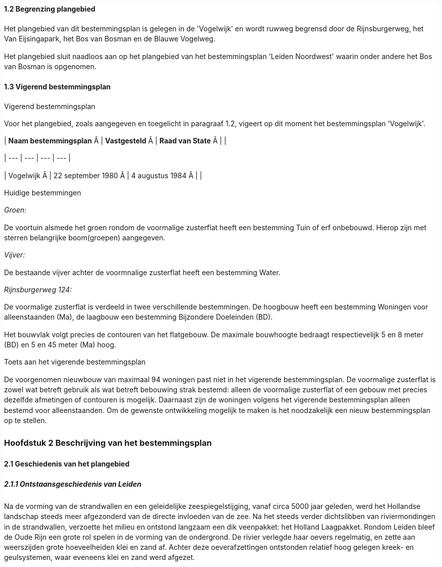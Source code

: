 #### 1\.2 Begrenzing plangebied

Het plangebied van dit bestemmingsplan is gelegen in de 'Vogelwijk' en wordt ruwweg begrensd door de Rijnsburgerweg, het Van Eijsingapark, het Bos van Bosman en de Blauwe Vogelweg.

Het plangebied sluit naadloos aan op het plangebied van het bestemmingsplan 'Leiden Noordwest' waarin onder andere het Bos van Bosman is opgenomen.

#### 1\.3 Vigerend bestemmingsplan

Vigerend bestemmingsplan

Voor het plangebied, zoals aangegeven en toegelicht in paragraaf 1\.2, vigeert op dit moment het bestemmingsplan 'Vogelwijk'.

| **Naam bestemmingsplan**    Â | **Vastgesteld**   Â | **Raad van State**   Â | |

| --- | --- | --- | --- |

| Vogelwijk   Â | 22 september 1980   Â | 4 augustus 1984   Â | |

Huidige bestemmingen

*Groen:*

De voortuin alsmede het groen rondom de voormalige zusterflat heeft een bestemming Tuin of erf onbebouwd. Hierop zijn met sterren belangrijke boom(groepen) aangegeven.

*Vijver:*

De bestaande vijver achter de voormnalige zusterflat heeft een bestemming Water.

*Rijnsburgerweg 124:*

De voormalige zusterflat is verdeeld in twee verschillende bestemmingen. De hoogbouw heeft een bestemming Woningen voor alleenstaanden (Ma), de laagbouw een bestemming Bijzondere Doeleinden (BD).

Het bouwvlak volgt precies de contouren van het flatgebouw. De maximale bouwhoogte bedraagt respectievelijk 5 en 8 meter (BD) en 5 en 45 meter (Ma) hoog.

Toets aan het vigerende bestemmingsplan

De voorgenomen nieuwbouw van maximaal 94 woningen past niet in het vigerende bestemmingsplan. De voormalige zusterflat is zowel wat betreft gebruik als wat betreft bebouwing strak bestemd: alleen de voormalige zusterflat of een gebouw met precies dezelfde afmetingen of contouren is mogelijk. Daarnaast zijn de woningen volgens het vigerende bestemmingsplan alleen bestemd voor alleenstaanden. Om de gewenste ontwikkeling mogelijk te maken is het noodzakelijk een nieuw bestemmingsplan op te stellen.

### Hoofdstuk 2 Beschrijving van het bestemmingsplan

#### 2\.1 Geschiedenis van het plangebied

##### 2\.1\.1 Ontstaansgeschiedenis van Leiden

Na de vorming van de strandwallen en een geleidelijke zeespiegelstijging, vanaf circa 5000 jaar geleden, werd het Hollandse landschap steeds meer afgezonderd van de directe invloeden van de zee. Na het steeds verder dichtslibben van riviermondingen in de strandwallen, verzoette het milieu en ontstond langzaam een dik veenpakket: het Holland Laagpakket. Rondom Leiden bleef de Oude Rijn een grote rol spelen in de vorming van de ondergrond. De rivier verlegde haar oevers regelmatig, en zette aan weerszijden grote hoeveelheiden klei en zand af. Achter deze oeverafzettingen ontstonden relatief hoog gelegen kreek\- en geulsystemen, waar eveneens klei en zand werd afgezet.
